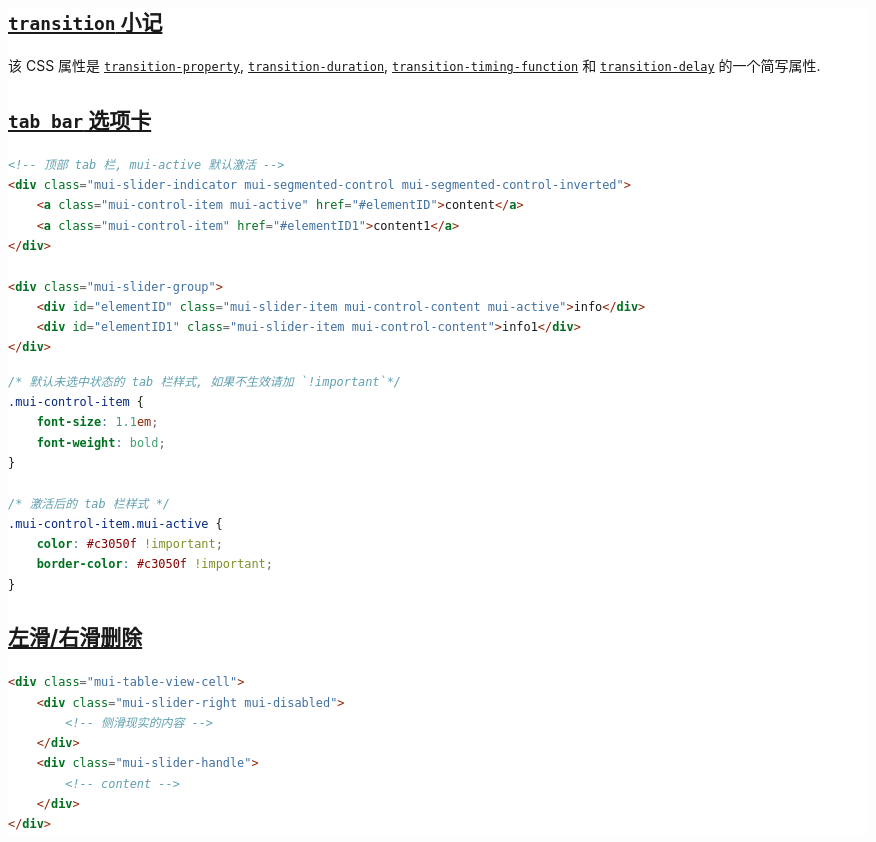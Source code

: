 


## [`transition` 小记](https://developer.mozilla.org/zh-CN/docs/Web/CSS/transition)

该 CSS 属性是 [`transition-property`](https://developer.mozilla.org/zh-CN/docs/Web/CSS/transition-property), [`transition-duration`](https://developer.mozilla.org/zh-CN/docs/Web/CSS/transition-duration), [`transition-timing-function`](https://developer.mozilla.org/zh-CN/docs/Web/CSS/transition-timing-function) 和 [`transition-delay`](https://developer.mozilla.org/zh-CN/docs/Web/CSS/transition-delay) 的一个简写属性.

## [`tab bar` 选项卡](https://www.dcloud.io/hellomui/list.html?v=1)

```html
<!-- 顶部 tab 栏, mui-active 默认激活 -->
<div class="mui-slider-indicator mui-segmented-control mui-segmented-control-inverted">
    <a class="mui-control-item mui-active" href="#elementID">content</a>
    <a class="mui-control-item" href="#elementID1">content1</a>
</div>

<div class="mui-slider-group">
    <div id="elementID" class="mui-slider-item mui-control-content mui-active">info</div>
    <div id="elementID1" class="mui-slider-item mui-control-content">info1</div>
</div>
```

```css
/* 默认未选中状态的 tab 栏样式, 如果不生效请加 `!important`*/
.mui-control-item {
    font-size: 1.1em;
    font-weight: bold;
}

/* 激活后的 tab 栏样式 */
.mui-control-item.mui-active {
    color: #c3050f !important;
    border-color: #c3050f !important;
}
```

## [左滑/右滑删除](https://www.dcloud.io/hellomui/list.html?v=1)

```html
<div class="mui-table-view-cell">
    <div class="mui-slider-right mui-disabled">
        <!-- 侧滑现实的内容 -->
    </div>
    <div class="mui-slider-handle">
        <!-- content -->
    </div>
</div>
```
